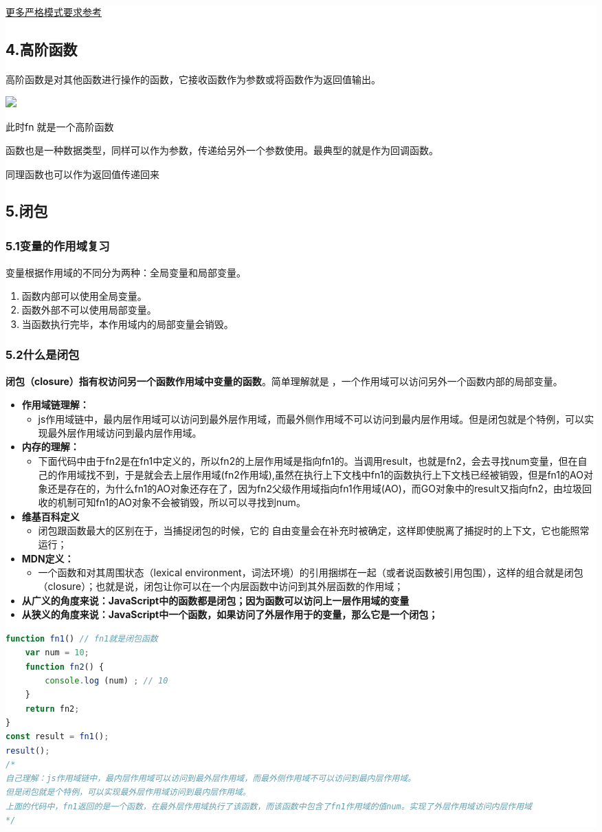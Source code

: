 ```js
```

[更多严格模式要求参考](https://developer.mozilla.org/zh-CN/docs/Web/JavaScript/Reference/Strict_mode)

## 4.高阶函数

高阶函数是对其他函数进行操作的函数，它接收函数作为参数或将函数作为返回值输出。

![](images/img2.png)

此时fn 就是一个高阶函数

函数也是一种数据类型，同样可以作为参数，传递给另外一个参数使用。最典型的就是作为回调函数。

同理函数也可以作为返回值传递回来

## 5.闭包

### 5.1变量的作用域复习

变量根据作用域的不同分为两种：全局变量和局部变量。

1. 函数内部可以使用全局变量。
2. 函数外部不可以使用局部变量。
3. 当函数执行完毕，本作用域内的局部变量会销毁。

### 5.2什么是闭包

**闭包（closure）指有权访问另一个函数作用域中变量的函数**。简单理解就是 ，一个作用域可以访问另外一个函数内部的局部变量。 

* **作用域链理解：**
  * js作用域链中，最内层作用域可以访问到最外层作用域，而最外侧作用域不可以访问到最内层作用域。但是闭包就是个特例，可以实现最外层作用域访问到最内层作用域。
* **内存的理解：**
  * 下面代码中由于fn2是在fn1中定义的，所以fn2的上层作用域是指向fn1的。当调用result，也就是fn2，会去寻找num变量，但在自己的作用域找不到，于是就会去上层作用域(fn2作用域),虽然在执行上下文栈中fn1的函数执行上下文栈已经被销毁，但是fn1的AO对象还是存在的，为什么fn1的AO对象还存在了，因为fn2父级作用域指向fn1作用域(AO)，而GO对象中的result又指向fn2，由垃圾回收的机制可知fn1的AO对象不会被销毁，所以可以寻找到num。
* **维基百科定义**
  * 闭包跟函数最大的区别在于，当捕捉闭包的时候，它的 自由变量会在补充时被确定，这样即使脱离了捕捉时的上下文，它也能照常运行；
* **MDN定义：**
  * 一个函数和对其周围状态（lexical environment，词法环境）的引用捆绑在一起（或者说函数被引用包围），这样的组合就是闭包（closure）；也就是说，闭包让你可以在一个内层函数中访问到其外层函数的作用域；
* **从广义的角度来说：JavaScript中的函数都是闭包；因为函数可以访问上一层作用域的变量**
* **从狭义的角度来说：JavaScript中一个函数，如果访问了外层作用于的变量，那么它是一个闭包；**

```js
function fn1() // fn1就是闭包函数
	var num = 10;
	function fn2() {
		console.log (num) ; // 10
	}
	return fn2;
}
const result = fn1();
result();
/*
自己理解：js作用域链中，最内层作用域可以访问到最外层作用域，而最外侧作用域不可以访问到最内层作用域。
但是闭包就是个特例，可以实现最外层作用域访问到最内层作用域。
上面的代码中，fn1返回的是一个函数，在最外层作用域执行了该函数，而该函数中包含了fn1作用域的值num。实现了外层作用域访问内层作用域
*/
```
